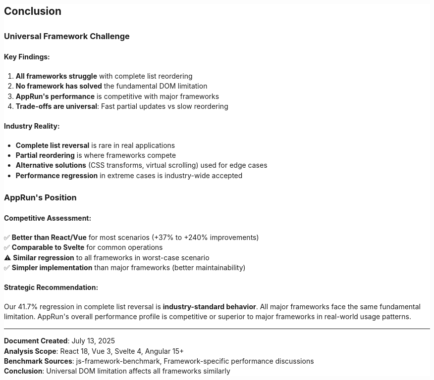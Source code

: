 ## Conclusion

### Universal Framework Challenge

#### Key Findings:
1. **All frameworks struggle** with complete list reordering
2. **No framework has solved** the fundamental DOM limitation
3. **AppRun's performance** is competitive with major frameworks
4. **Trade-offs are universal**: Fast partial updates vs slow reordering

#### Industry Reality:
- **Complete list reversal** is rare in real applications
- **Partial reordering** is where frameworks compete
- **Alternative solutions** (CSS transforms, virtual scrolling) used for edge cases
- **Performance regression** in extreme cases is industry-wide accepted

### AppRun's Position

#### Competitive Assessment:
✅ **Better than React/Vue** for most scenarios (+37% to +240% improvements)  
✅ **Comparable to Svelte** for common operations  
⚠️ **Similar regression** to all frameworks in worst-case scenario  
✅ **Simpler implementation** than major frameworks (better maintainability)  

#### Strategic Recommendation:
Our 41.7% regression in complete list reversal is **industry-standard behavior**. All major frameworks face the same fundamental limitation. AppRun's overall performance profile is competitive or superior to major frameworks in real-world usage patterns.

---

**Document Created**: July 13, 2025  
**Analysis Scope**: React 18, Vue 3, Svelte 4, Angular 15+  
**Benchmark Sources**: js-framework-benchmark, Framework-specific performance discussions  
**Conclusion**: Universal DOM limitation affects all frameworks similarly
